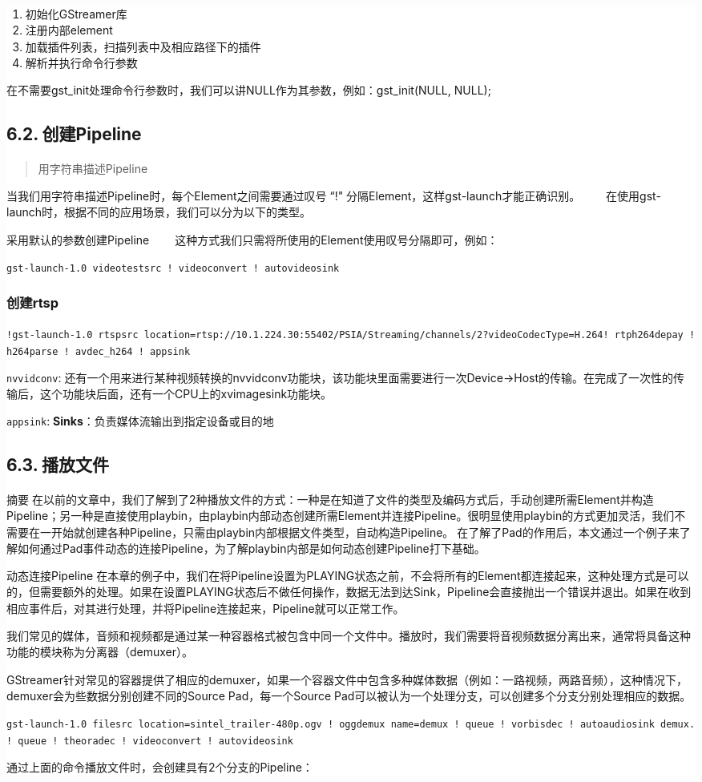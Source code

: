 1. 初始化GStreamer库
2. 注册内部element
3. 加载插件列表，扫描列表中及相应路径下的插件
4. 解析并执行命令行参数

在不需要gst_init处理命令行参数时，我们可以讲NULL作为其参数，例如：gst_init(NULL, NULL);

## 6.2. 创建Pipeline

> 用字符串描述Pipeline
> 
当我们用字符串描述Pipeline时，每个Element之间需要通过叹号 “!" 分隔Element，这样gst-launch才能正确识别。
　　在使用gst-launch时，根据不同的应用场景，我们可以分为以下的类型。

采用默认的参数创建Pipeline
　　这种方式我们只需将所使用的Element使用叹号分隔即可，例如：

```shell
gst-launch-1.0 videotestsrc ! videoconvert ! autovideosink
```

### 创建rtsp

```markdown
!gst-launch-1.0 rtspsrc location=rtsp://10.1.224.30:55402/PSIA/Streaming/channels/2?videoCodecType=H.264! rtph264depay ! h264parse ! avdec_h264 ! appsink
```


`nvvidconv`: 还有一个用来进行某种视频转换的nvvidconv功能块，该功能块里面需要进行一次Device->Host的传输。在完成了一次性的传输后，这个功能块后面，还有一个CPU上的xvimagesink功能块。

`appsink`: **Sinks**：负责媒体流输出到指定设备或目的地

## 6.3. 播放文件

摘要
在以前的文章中，我们了解到了2种播放文件的方式：一种是在知道了文件的类型及编码方式后，手动创建所需Element并构造Pipeline；另一种是直接使用playbin，由playbin内部动态创建所需Element并连接Pipeline。很明显使用playbin的方式更加灵活，我们不需要在一开始就创建各种Pipeline，只需由playbin内部根据文件类型，自动构造Pipeline。 在了解了Pad的作用后，本文通过一个例子来了解如何通过Pad事件动态的连接Pipeline，为了解playbin内部是如何动态创建Pipeline打下基础。

 

动态连接Pipeline
在本章的例子中，我们在将Pipeline设置为PLAYING状态之前，不会将所有的Element都连接起来，这种处理方式是可以的，但需要额外的处理。如果在设置PLAYING状态后不做任何操作，数据无法到达Sink，Pipeline会直接抛出一个错误并退出。如果在收到相应事件后，对其进行处理，并将Pipeline连接起来，Pipeline就可以正常工作。

我们常见的媒体，音频和视频都是通过某一种容器格式被包含中同一个文件中。播放时，我们需要将音视频数据分离出来，通常将具备这种功能的模块称为分离器（demuxer）。

GStreamer针对常见的容器提供了相应的demuxer，如果一个容器文件中包含多种媒体数据（例如：一路视频，两路音频），这种情况下，demuxer会为些数据分别创建不同的Source Pad，每一个Source Pad可以被认为一个处理分支，可以创建多个分支分别处理相应的数据。

```shell 
gst-launch-1.0 filesrc location=sintel_trailer-480p.ogv ! oggdemux name=demux ! queue ! vorbisdec ! autoaudiosink demux. ! queue ! theoradec ! videoconvert ! autovideosink
```
通过上面的命令播放文件时，会创建具有2个分支的Pipeline：
